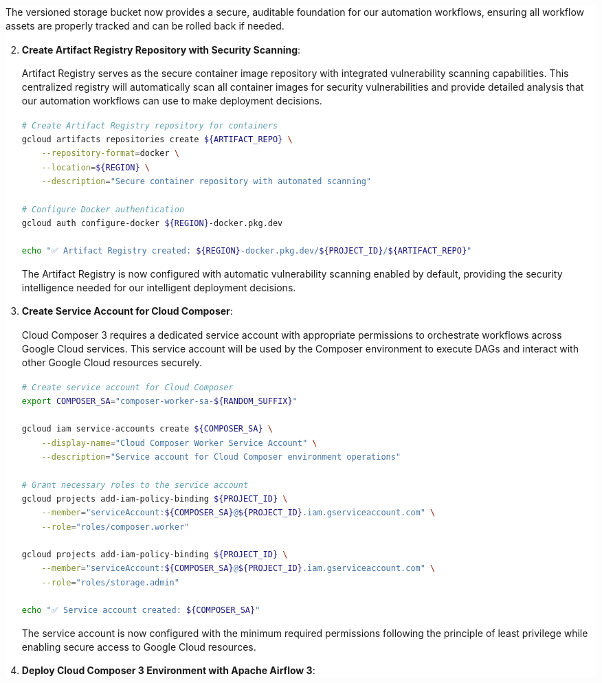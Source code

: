    The versioned storage bucket now provides a secure, auditable foundation for our automation workflows, ensuring all workflow assets are properly tracked and can be rolled back if needed.

2. **Create Artifact Registry Repository with Security Scanning**:

   Artifact Registry serves as the secure container image repository with integrated vulnerability scanning capabilities. This centralized registry will automatically scan all container images for security vulnerabilities and provide detailed analysis that our automation workflows can use to make deployment decisions.

   ```bash
   # Create Artifact Registry repository for containers
   gcloud artifacts repositories create ${ARTIFACT_REPO} \
       --repository-format=docker \
       --location=${REGION} \
       --description="Secure container repository with automated scanning"
   
   # Configure Docker authentication
   gcloud auth configure-docker ${REGION}-docker.pkg.dev
   
   echo "✅ Artifact Registry created: ${REGION}-docker.pkg.dev/${PROJECT_ID}/${ARTIFACT_REPO}"
   ```

   The Artifact Registry is now configured with automatic vulnerability scanning enabled by default, providing the security intelligence needed for our intelligent deployment decisions.

3. **Create Service Account for Cloud Composer**:

   Cloud Composer 3 requires a dedicated service account with appropriate permissions to orchestrate workflows across Google Cloud services. This service account will be used by the Composer environment to execute DAGs and interact with other Google Cloud resources securely.

   ```bash
   # Create service account for Cloud Composer
   export COMPOSER_SA="composer-worker-sa-${RANDOM_SUFFIX}"
   
   gcloud iam service-accounts create ${COMPOSER_SA} \
       --display-name="Cloud Composer Worker Service Account" \
       --description="Service account for Cloud Composer environment operations"
   
   # Grant necessary roles to the service account
   gcloud projects add-iam-policy-binding ${PROJECT_ID} \
       --member="serviceAccount:${COMPOSER_SA}@${PROJECT_ID}.iam.gserviceaccount.com" \
       --role="roles/composer.worker"
   
   gcloud projects add-iam-policy-binding ${PROJECT_ID} \
       --member="serviceAccount:${COMPOSER_SA}@${PROJECT_ID}.iam.gserviceaccount.com" \
       --role="roles/storage.admin"
   
   echo "✅ Service account created: ${COMPOSER_SA}"
   ```

   The service account is now configured with the minimum required permissions following the principle of least privilege while enabling secure access to Google Cloud resources.

4. **Deploy Cloud Composer 3 Environment with Apache Airflow 3**:
